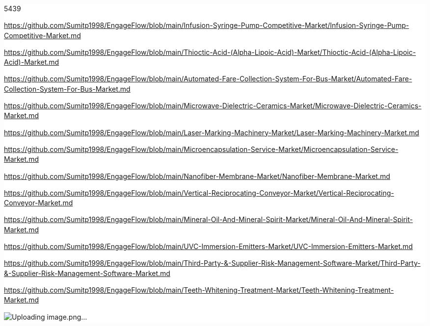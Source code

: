 5439</p><p><a href="https://github.com/Sumitp1998/EngageFlow/blob/main/Infusion-Syringe-Pump-Competitive-Market/Infusion-Syringe-Pump-Competitive-Market.md">https://github.com/Sumitp1998/EngageFlow/blob/main/Infusion-Syringe-Pump-Competitive-Market/Infusion-Syringe-Pump-Competitive-Market.md</a></p><p><a href="https://github.com/Sumitp1998/EngageFlow/blob/main/Thioctic-Acid-(Alpha-Lipoic-Acid)-Market/Thioctic-Acid-(Alpha-Lipoic-Acid)-Market.md">https://github.com/Sumitp1998/EngageFlow/blob/main/Thioctic-Acid-(Alpha-Lipoic-Acid)-Market/Thioctic-Acid-(Alpha-Lipoic-Acid)-Market.md</a></p><p><a href="https://github.com/Sumitp1998/EngageFlow/blob/main/Automated-Fare-Collection-System-For-Bus-Market/Automated-Fare-Collection-System-For-Bus-Market.md">https://github.com/Sumitp1998/EngageFlow/blob/main/Automated-Fare-Collection-System-For-Bus-Market/Automated-Fare-Collection-System-For-Bus-Market.md</a></p><p><a href="https://github.com/Sumitp1998/EngageFlow/blob/main/Microwave-Dielectric-Ceramics-Market/Microwave-Dielectric-Ceramics-Market.md">https://github.com/Sumitp1998/EngageFlow/blob/main/Microwave-Dielectric-Ceramics-Market/Microwave-Dielectric-Ceramics-Market.md</a></p><p><a href="https://github.com/Sumitp1998/EngageFlow/blob/main/Laser-Marking-Machinery-Market/Laser-Marking-Machinery-Market.md">https://github.com/Sumitp1998/EngageFlow/blob/main/Laser-Marking-Machinery-Market/Laser-Marking-Machinery-Market.md</a></p><p><a href="https://github.com/Sumitp1998/EngageFlow/blob/main/Microencapsulation-Service-Market/Microencapsulation-Service-Market.md">https://github.com/Sumitp1998/EngageFlow/blob/main/Microencapsulation-Service-Market/Microencapsulation-Service-Market.md</a></p><p><a href="https://github.com/Sumitp1998/EngageFlow/blob/main/Nanofiber-Membrane-Market/Nanofiber-Membrane-Market.md">https://github.com/Sumitp1998/EngageFlow/blob/main/Nanofiber-Membrane-Market/Nanofiber-Membrane-Market.md</a></p><p><a href="https://github.com/Sumitp1998/EngageFlow/blob/main/Vertical-Reciprocating-Conveyor-Market/Vertical-Reciprocating-Conveyor-Market.md">https://github.com/Sumitp1998/EngageFlow/blob/main/Vertical-Reciprocating-Conveyor-Market/Vertical-Reciprocating-Conveyor-Market.md</a></p><p><a href="https://github.com/Sumitp1998/EngageFlow/blob/main/Mineral-Oil-And-Mineral-Spirit-Market/Mineral-Oil-And-Mineral-Spirit-Market.md">https://github.com/Sumitp1998/EngageFlow/blob/main/Mineral-Oil-And-Mineral-Spirit-Market/Mineral-Oil-And-Mineral-Spirit-Market.md</a></p><p><a href="https://github.com/Sumitp1998/EngageFlow/blob/main/UVC-Immersion-Emitters-Market/UVC-Immersion-Emitters-Market.md">https://github.com/Sumitp1998/EngageFlow/blob/main/UVC-Immersion-Emitters-Market/UVC-Immersion-Emitters-Market.md</a></p><p><a href="https://github.com/Sumitp1998/EngageFlow/blob/main/Third-Party-&-Supplier-Risk-Management-Software-Market/Third-Party-&-Supplier-Risk-Management-Software-Market.md">https://github.com/Sumitp1998/EngageFlow/blob/main/Third-Party-&-Supplier-Risk-Management-Software-Market/Third-Party-&-Supplier-Risk-Management-Software-Market.md</a></p><p><a href="https://github.com/Sumitp1998/EngageFlow/blob/main/Teeth-Whitening-Treatment-Market/Teeth-Whitening-Treatment-Market.md">https://github.com/Sumitp1998/EngageFlow/blob/main/Teeth-Whitening-Treatment-Market/Teeth-Whitening-Treatment-Market.md</a></p>
![Uploading image.png…]()
